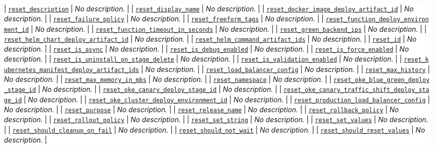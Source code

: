 | <code><a href="#rhizo-co-terraform-provider-oci.devopsDeployStage.DevopsDeployStage.resetDescription">reset_description</a></code> | *No description.* |
| <code><a href="#rhizo-co-terraform-provider-oci.devopsDeployStage.DevopsDeployStage.resetDisplayName">reset_display_name</a></code> | *No description.* |
| <code><a href="#rhizo-co-terraform-provider-oci.devopsDeployStage.DevopsDeployStage.resetDockerImageDeployArtifactId">reset_docker_image_deploy_artifact_id</a></code> | *No description.* |
| <code><a href="#rhizo-co-terraform-provider-oci.devopsDeployStage.DevopsDeployStage.resetFailurePolicy">reset_failure_policy</a></code> | *No description.* |
| <code><a href="#rhizo-co-terraform-provider-oci.devopsDeployStage.DevopsDeployStage.resetFreeformTags">reset_freeform_tags</a></code> | *No description.* |
| <code><a href="#rhizo-co-terraform-provider-oci.devopsDeployStage.DevopsDeployStage.resetFunctionDeployEnvironmentId">reset_function_deploy_environment_id</a></code> | *No description.* |
| <code><a href="#rhizo-co-terraform-provider-oci.devopsDeployStage.DevopsDeployStage.resetFunctionTimeoutInSeconds">reset_function_timeout_in_seconds</a></code> | *No description.* |
| <code><a href="#rhizo-co-terraform-provider-oci.devopsDeployStage.DevopsDeployStage.resetGreenBackendIps">reset_green_backend_ips</a></code> | *No description.* |
| <code><a href="#rhizo-co-terraform-provider-oci.devopsDeployStage.DevopsDeployStage.resetHelmChartDeployArtifactId">reset_helm_chart_deploy_artifact_id</a></code> | *No description.* |
| <code><a href="#rhizo-co-terraform-provider-oci.devopsDeployStage.DevopsDeployStage.resetHelmCommandArtifactIds">reset_helm_command_artifact_ids</a></code> | *No description.* |
| <code><a href="#rhizo-co-terraform-provider-oci.devopsDeployStage.DevopsDeployStage.resetId">reset_id</a></code> | *No description.* |
| <code><a href="#rhizo-co-terraform-provider-oci.devopsDeployStage.DevopsDeployStage.resetIsAsync">reset_is_async</a></code> | *No description.* |
| <code><a href="#rhizo-co-terraform-provider-oci.devopsDeployStage.DevopsDeployStage.resetIsDebugEnabled">reset_is_debug_enabled</a></code> | *No description.* |
| <code><a href="#rhizo-co-terraform-provider-oci.devopsDeployStage.DevopsDeployStage.resetIsForceEnabled">reset_is_force_enabled</a></code> | *No description.* |
| <code><a href="#rhizo-co-terraform-provider-oci.devopsDeployStage.DevopsDeployStage.resetIsUninstallOnStageDelete">reset_is_uninstall_on_stage_delete</a></code> | *No description.* |
| <code><a href="#rhizo-co-terraform-provider-oci.devopsDeployStage.DevopsDeployStage.resetIsValidationEnabled">reset_is_validation_enabled</a></code> | *No description.* |
| <code><a href="#rhizo-co-terraform-provider-oci.devopsDeployStage.DevopsDeployStage.resetKubernetesManifestDeployArtifactIds">reset_kubernetes_manifest_deploy_artifact_ids</a></code> | *No description.* |
| <code><a href="#rhizo-co-terraform-provider-oci.devopsDeployStage.DevopsDeployStage.resetLoadBalancerConfig">reset_load_balancer_config</a></code> | *No description.* |
| <code><a href="#rhizo-co-terraform-provider-oci.devopsDeployStage.DevopsDeployStage.resetMaxHistory">reset_max_history</a></code> | *No description.* |
| <code><a href="#rhizo-co-terraform-provider-oci.devopsDeployStage.DevopsDeployStage.resetMaxMemoryInMbs">reset_max_memory_in_mbs</a></code> | *No description.* |
| <code><a href="#rhizo-co-terraform-provider-oci.devopsDeployStage.DevopsDeployStage.resetNamespace">reset_namespace</a></code> | *No description.* |
| <code><a href="#rhizo-co-terraform-provider-oci.devopsDeployStage.DevopsDeployStage.resetOkeBlueGreenDeployStageId">reset_oke_blue_green_deploy_stage_id</a></code> | *No description.* |
| <code><a href="#rhizo-co-terraform-provider-oci.devopsDeployStage.DevopsDeployStage.resetOkeCanaryDeployStageId">reset_oke_canary_deploy_stage_id</a></code> | *No description.* |
| <code><a href="#rhizo-co-terraform-provider-oci.devopsDeployStage.DevopsDeployStage.resetOkeCanaryTrafficShiftDeployStageId">reset_oke_canary_traffic_shift_deploy_stage_id</a></code> | *No description.* |
| <code><a href="#rhizo-co-terraform-provider-oci.devopsDeployStage.DevopsDeployStage.resetOkeClusterDeployEnvironmentId">reset_oke_cluster_deploy_environment_id</a></code> | *No description.* |
| <code><a href="#rhizo-co-terraform-provider-oci.devopsDeployStage.DevopsDeployStage.resetProductionLoadBalancerConfig">reset_production_load_balancer_config</a></code> | *No description.* |
| <code><a href="#rhizo-co-terraform-provider-oci.devopsDeployStage.DevopsDeployStage.resetPurpose">reset_purpose</a></code> | *No description.* |
| <code><a href="#rhizo-co-terraform-provider-oci.devopsDeployStage.DevopsDeployStage.resetReleaseName">reset_release_name</a></code> | *No description.* |
| <code><a href="#rhizo-co-terraform-provider-oci.devopsDeployStage.DevopsDeployStage.resetRollbackPolicy">reset_rollback_policy</a></code> | *No description.* |
| <code><a href="#rhizo-co-terraform-provider-oci.devopsDeployStage.DevopsDeployStage.resetRolloutPolicy">reset_rollout_policy</a></code> | *No description.* |
| <code><a href="#rhizo-co-terraform-provider-oci.devopsDeployStage.DevopsDeployStage.resetSetString">reset_set_string</a></code> | *No description.* |
| <code><a href="#rhizo-co-terraform-provider-oci.devopsDeployStage.DevopsDeployStage.resetSetValues">reset_set_values</a></code> | *No description.* |
| <code><a href="#rhizo-co-terraform-provider-oci.devopsDeployStage.DevopsDeployStage.resetShouldCleanupOnFail">reset_should_cleanup_on_fail</a></code> | *No description.* |
| <code><a href="#rhizo-co-terraform-provider-oci.devopsDeployStage.DevopsDeployStage.resetShouldNotWait">reset_should_not_wait</a></code> | *No description.* |
| <code><a href="#rhizo-co-terraform-provider-oci.devopsDeployStage.DevopsDeployStage.resetShouldResetValues">reset_should_reset_values</a></code> | *No description.* |